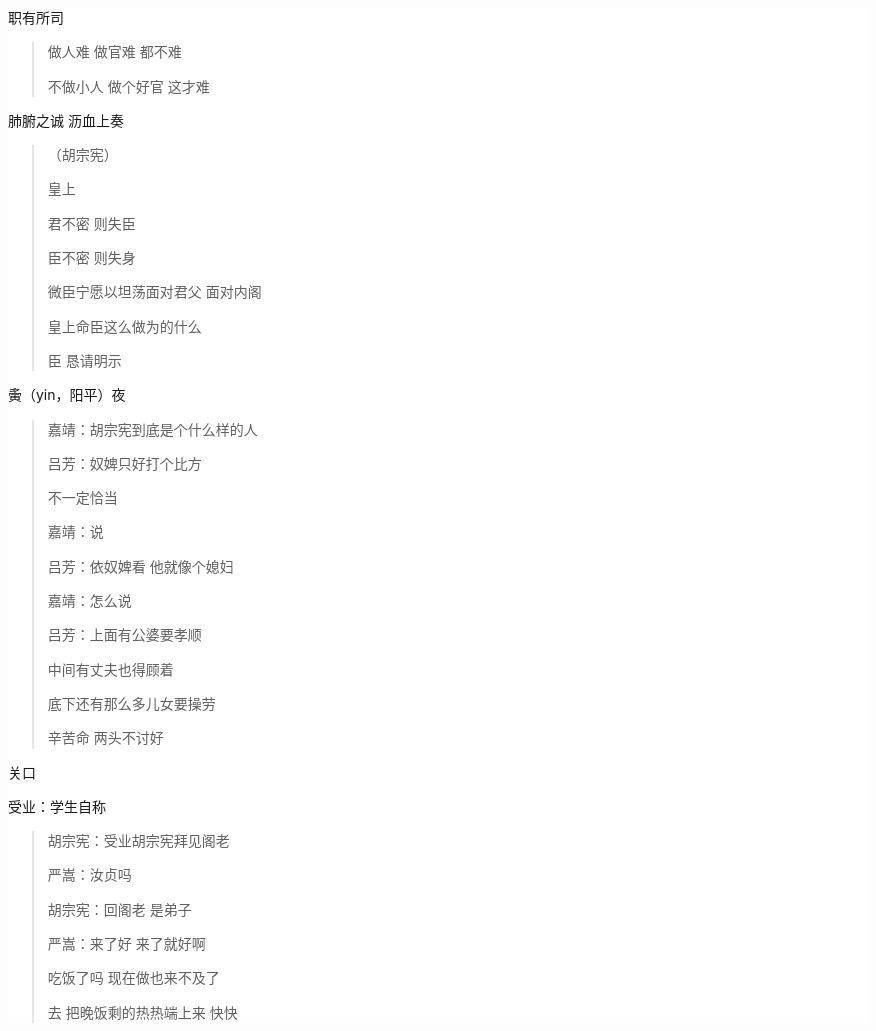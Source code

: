 职有所司

> 做人难 做官难 都不难
>
> 不做小人 做个好官 这才难

肺腑之诚 沥血上奏

> （胡宗宪）
>
> 皇上
>
> 君不密 则失臣
>
> 臣不密 则失身
>
> 微臣宁愿以坦荡面对君父 面对内阁
>
> 皇上命臣这么做为的什么
>
> 臣 恳请明示

夤（yin，阳平）夜

>嘉靖：胡宗宪到底是个什么样的人
>
>吕芳：奴婢只好打个比方
>
>不一定恰当
>
>嘉靖：说
>
>吕芳：依奴婢看 他就像个媳妇
>
>嘉靖：怎么说
>
>吕芳：上面有公婆要孝顺
>
>中间有丈夫也得顾着
>
>底下还有那么多儿女要操劳
>
>辛苦命 两头不讨好

关口

受业：学生自称

>胡宗宪：受业胡宗宪拜见阁老
>
>严嵩：汝贞吗
>
>胡宗宪：回阁老 是弟子
>
>严嵩：来了好 来了就好啊
>
>吃饭了吗 现在做也来不及了
>
>去 把晚饭剩的热热端上来 快快

